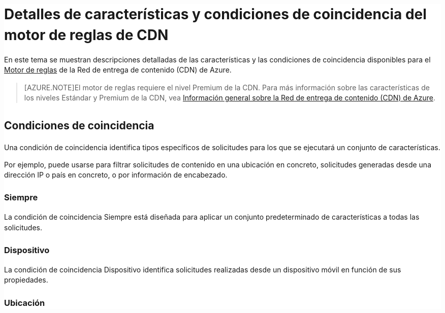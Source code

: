 <properties 
	pageTitle="Detalles de características y condiciones de coincidencia del motor de reglas de la Red de entrega de contenido (CDN) de Azure" 
	description="En este tema se muestran descripciones detalladas de las características y las condiciones de coincidencia disponibles para el Motor de reglas de la Red de entrega de contenido (CDN) de Azure." 
	services="cdn" 
	documentationCenter="" 
	authors="camsoper" 
	manager="dwrede" 
	editor=""/>

<tags 
	ms.service="cdn" 
	ms.workload="media" 
	ms.tgt_pltfrm="na" 
	ms.devlang="na" 
	ms.topic="article" 
	ms.date="12/02/2015" 
	ms.author="casoper"/>


# Detalles de características y condiciones de coincidencia del motor de reglas de CDN
	
En este tema se muestran descripciones detalladas de las características y las condiciones de coincidencia disponibles para el [Motor de reglas](cdn-rules-engine.md) de la Red de entrega de contenido (CDN) de Azure.

> [AZURE.NOTE]El motor de reglas requiere el nivel Premium de la CDN. Para más información sobre las características de los niveles Estándar y Premium de la CDN, vea [Información general sobre la Red de entrega de contenido (CDN) de Azure](cdn-overview.md).

## Condiciones de coincidencia

Una condición de coincidencia identifica tipos específicos de solicitudes para los que se ejecutará un conjunto de características.

Por ejemplo, puede usarse para filtrar solicitudes de contenido en una ubicación en concreto, solicitudes generadas desde una dirección IP o país en concreto, o por información de encabezado.

### Siempre

La condición de coincidencia Siempre está diseñada para aplicar un conjunto predeterminado de características a todas las solicitudes.

### Dispositivo

La condición de coincidencia Dispositivo identifica solicitudes realizadas desde un dispositivo móvil en función de sus propiedades.

### Ubicación
